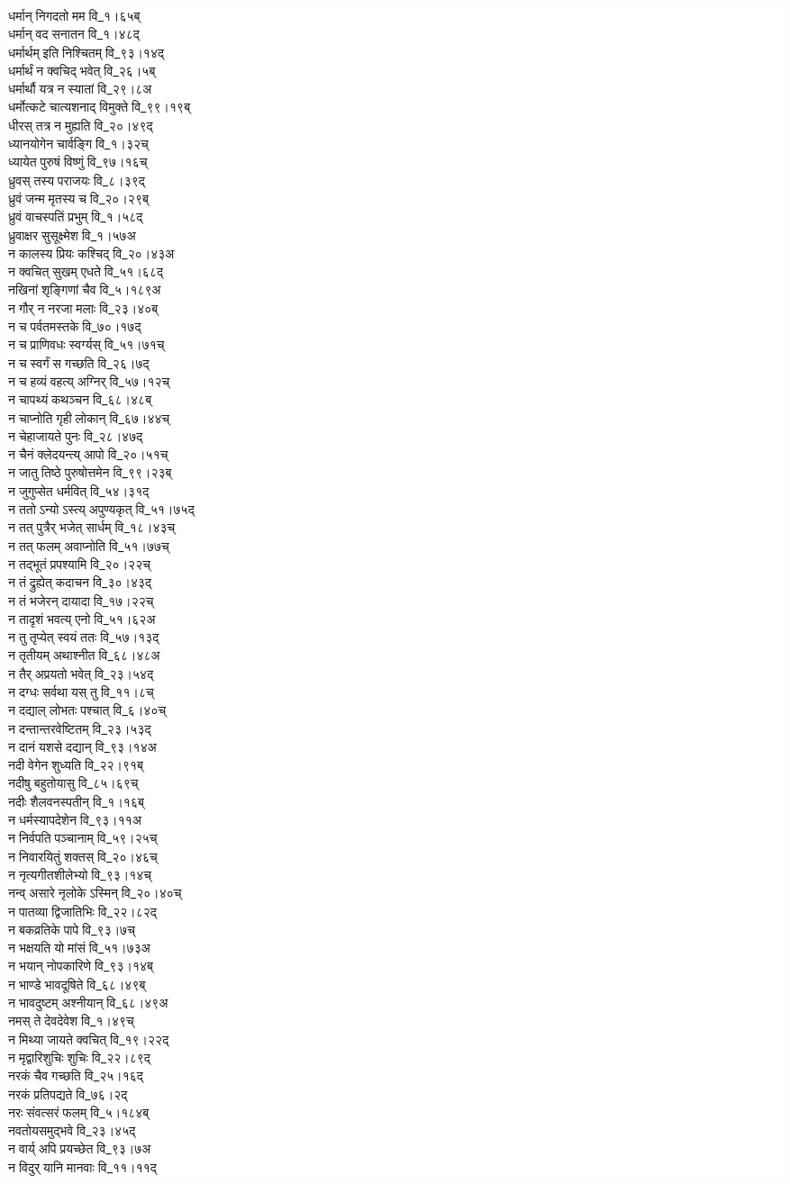 धर्मान् निगदतो मम वि_१।६५ब्  
धर्मान् वद सनातन वि_१।४८द्  
धर्मार्थम् इति निश्चितम् वि_९३।१४द्  
धर्मार्थं न क्वचिद् भवेत् वि_२६।५ब्  
धर्मार्थौ यत्र न स्यातां वि_२९।८अ  
धर्मोत्कटे चात्यशनाद् विमुक्ते वि_९९।१९ब्  
धीरस् तत्र न मुह्यति वि_२०।४९द्  
ध्यानयोगेन चार्वङ्गि वि_१।३२च्  
ध्यायेत पुरुषं विष्णुं वि_९७।१६च्  
ध्रुवस् तस्य पराजयः वि_८।३९द्  
ध्रुवं जन्म मृतस्य च वि_२०।२९ब्  
ध्रुवं वाचस्पतिं प्रभुम् वि_१।५८द्  
ध्रुवाक्षर सुसूक्ष्मेश वि_१।५७अ  
न कालस्य प्रियः कश्चिद् वि_२०।४३अ  
न क्वचित् सुखम् एधते वि_५१।६८द्  
नखिनां शृङ्गिणां चैव वि_५।१८९अ  
न गौर् न नरजा मलाः वि_२३।४०ब्  
न च पर्वतमस्तके वि_७०।१७द्  
न च प्राणिवधः स्वर्ग्यस् वि_५१।७१च्  
न च स्वर्गं स गच्छति वि_२६।७द्  
न च हव्यं वहत्य् अग्निर् वि_५७।१२च्  
न चापथ्यं कथञ्चन वि_६८।४८ब्  
न चाप्नोति गृही लोकान् वि_६७।४४च्  
न चेहाजायते पुनः वि_२८।४७द्  
न चैनं क्लेदयन्त्य् आपो वि_२०।५१च्  
न जातु तिष्ठे पुरुषोत्तमेन वि_९९।२३ब्  
न जुगुप्सेत धर्मवित् वि_५४।३१द्  
न ततो ऽन्यो ऽस्त्य् अपुण्यकृत् वि_५१।७५द्  
न तत् पुत्रैर् भजेत् सार्धम् वि_१८।४३च्  
न तत् फलम् अवाप्नोति वि_५१।७७च्  
न तद्भूतं प्रपश्यामि वि_२०।२२च्  
न तं द्रुह्येत् कदाचन वि_३०।४३द्  
न तं भजेरन् दायादा वि_१७।२२च्  
न तादृशं भवत्य् एनो वि_५१।६२अ  
न तु तृप्येत् स्वयं ततः वि_५७।१३द्  
न तृतीयम् अथाश्नीत वि_६८।४८अ  
न तैर् अप्रयतो भवेत् वि_२३।५४द्  
न दग्धः सर्वथा यस् तु वि_११।८च्  
न दद्याल् लोभतः पश्चात् वि_६।४०च्  
न दन्तान्तरवेष्टितम् वि_२३।५३द्  
न दानं यशसे दद्यान् वि_९३।१४अ  
नदी वेगेन शुध्यति वि_२२।९१ब्  
नदीषु बहुतोयासु वि_८५।६९च्  
नदीः शैलवनस्पतीन् वि_१।१६ब्  
न धर्मस्यापदेशेन वि_९३।११अ  
न निर्वपति पञ्चानाम् वि_५९।२५च्  
न निवारयितुं शक्तस् वि_२०।४६च्  
न नृत्यगीतशीलेभ्यो वि_९३।१४च्  
नन्व् असारे नृलोके ऽस्मिन् वि_२०।४०च्  
न पातव्या द्विजातिभिः वि_२२।८२द्  
न बकव्रतिके पापे वि_९३।७च्  
न भक्षयति यो मांसं वि_५१।७३अ  
न भयान् नोपकारिणे वि_९३।१४ब्  
न भाण्डे भावदूषिते वि_६८।४९ब्  
न भावदुष्टम् अश्नीयान् वि_६८।४९अ  
नमस् ते देवदेवेश वि_१।४९च्  
न मिथ्या जायते क्वचित् वि_१९।२२द्  
न मृद्वारिशुचिः शुचिः वि_२२।८९द्  
नरकं चैव गच्छति वि_२५।१६द्  
नरकं प्रतिपद्यते वि_७६।२द्  
नरः संवत्सरं फलम् वि_५।१८४ब्  
नवतोयसमुद्भवे वि_२३।४५द्  
न वार्य् अपि प्रयच्छेत वि_९३।७अ  
न विदुर् यानि मानवाः वि_११।११द्  